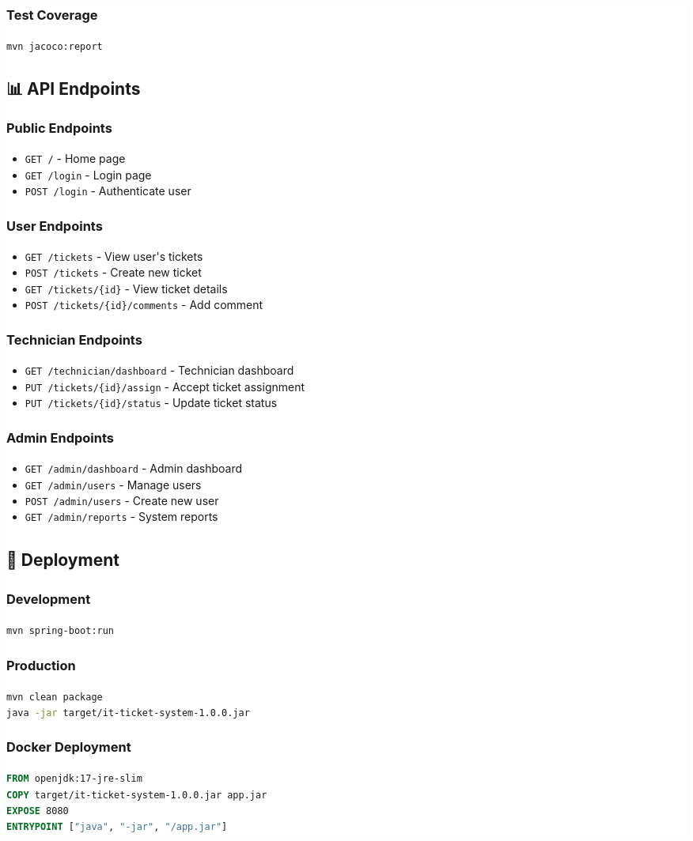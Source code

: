 ### Test Coverage
```bash
mvn jacoco:report
```

## 📊 API Endpoints

### Public Endpoints
- `GET /` - Home page
- `GET /login` - Login page
- `POST /login` - Authenticate user

### User Endpoints
- `GET /tickets` - View user's tickets
- `POST /tickets` - Create new ticket
- `GET /tickets/{id}` - View ticket details
- `POST /tickets/{id}/comments` - Add comment

### Technician Endpoints
- `GET /technician/dashboard` - Technician dashboard
- `PUT /tickets/{id}/assign` - Accept ticket assignment
- `PUT /tickets/{id}/status` - Update ticket status

### Admin Endpoints
- `GET /admin/dashboard` - Admin dashboard
- `GET /admin/users` - Manage users
- `POST /admin/users` - Create new user
- `GET /admin/reports` - System reports

## 🚀 Deployment

### Development
```bash
mvn spring-boot:run
```

### Production
```bash
mvn clean package
java -jar target/it-ticket-system-1.0.0.jar
```

### Docker Deployment
```dockerfile
FROM openjdk:17-jre-slim
COPY target/it-ticket-system-1.0.0.jar app.jar
EXPOSE 8080
ENTRYPOINT ["java", "-jar", "/app.jar"]
```
